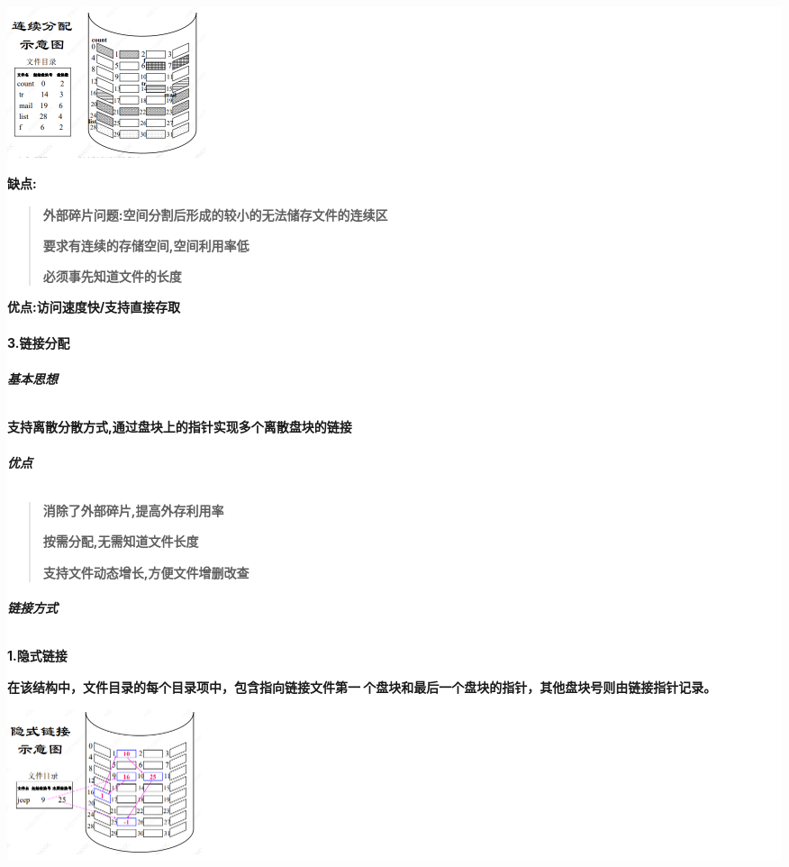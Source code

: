 <img src="./assets/image-20241212175008041.png" alt="image-20241212175008041" style="zoom:50%;" />

**缺点:**

>   **外部碎片问题:空间分割后形成的较小的无法储存文件的连续区**
>
>   **要求有连续的存储空间,空间利用率低**
>
>   **必须事先知道文件的长度**

**优点:访问速度快/支持直接存取**

#### **3.链接分配**

###### **基本思想**

**支持离散分散方式,通过盘块上的指针实现多个离散盘块的链接**

###### **优点**

>   **消除了外部碎片,提高外存利用率**
>
>   **按需分配,无需知道文件长度**
>
>   **支持文件动态增长,方便文件增删改查**

###### **链接方式**

**1.隐式链接**

**在该结构中，文件目录的每个目录项中，包含指向链接文件第一
个盘块和最后一个盘块的指针，其他盘块号则由链接指针记录。**

<img src="./assets/image-20241212180623814.png" alt="image-20241212180623814" style="zoom:50%;" />